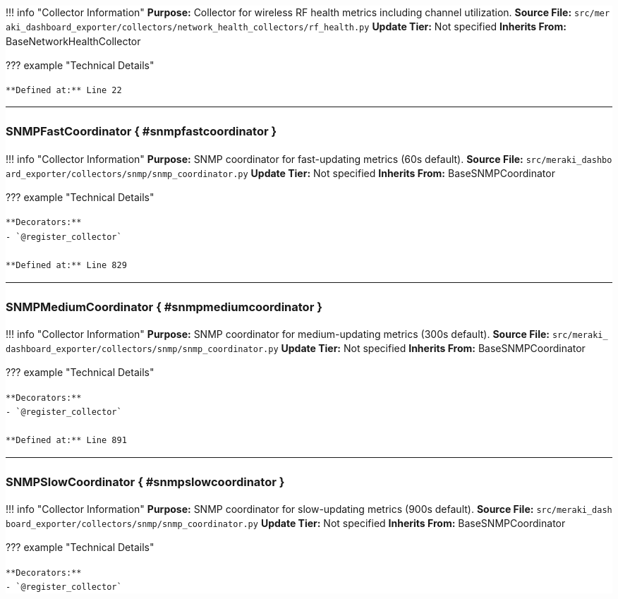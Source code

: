 !!! info "Collector Information"
    **Purpose:** Collector for wireless RF health metrics including channel utilization.
    **Source File:** `src/meraki_dashboard_exporter/collectors/network_health_collectors/rf_health.py`
    **Update Tier:** Not specified
    **Inherits From:** BaseNetworkHealthCollector

??? example "Technical Details"

    **Defined at:** Line 22

---

### SNMPFastCoordinator { #snmpfastcoordinator }

!!! info "Collector Information"
    **Purpose:** SNMP coordinator for fast-updating metrics (60s default).
    **Source File:** `src/meraki_dashboard_exporter/collectors/snmp/snmp_coordinator.py`
    **Update Tier:** Not specified
    **Inherits From:** BaseSNMPCoordinator

??? example "Technical Details"

    **Decorators:**
    - `@register_collector`

    **Defined at:** Line 829

---

### SNMPMediumCoordinator { #snmpmediumcoordinator }

!!! info "Collector Information"
    **Purpose:** SNMP coordinator for medium-updating metrics (300s default).
    **Source File:** `src/meraki_dashboard_exporter/collectors/snmp/snmp_coordinator.py`
    **Update Tier:** Not specified
    **Inherits From:** BaseSNMPCoordinator

??? example "Technical Details"

    **Decorators:**
    - `@register_collector`

    **Defined at:** Line 891

---

### SNMPSlowCoordinator { #snmpslowcoordinator }

!!! info "Collector Information"
    **Purpose:** SNMP coordinator for slow-updating metrics (900s default).
    **Source File:** `src/meraki_dashboard_exporter/collectors/snmp/snmp_coordinator.py`
    **Update Tier:** Not specified
    **Inherits From:** BaseSNMPCoordinator

??? example "Technical Details"

    **Decorators:**
    - `@register_collector`
